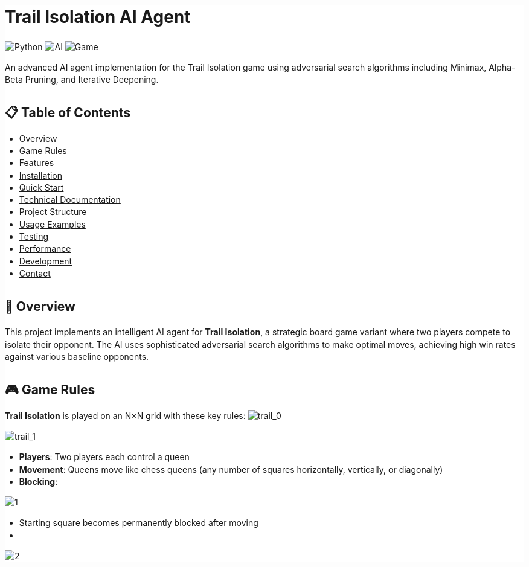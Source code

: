 # Trail Isolation AI Agent

![Python](https://img.shields.io/badge/Python-3.9-blue.svg)
![AI](https://img.shields.io/badge/AI-Adversarial%20Search-green.svg)
![Game](https://img.shields.io/badge/Game-Isolation-orange.svg)

An advanced AI agent implementation for the Trail Isolation game using adversarial search algorithms including Minimax, Alpha-Beta Pruning, and Iterative Deepening.

## 📋 Table of Contents

- [Overview](#overview)
- [Game Rules](#game-rules)
- [Features](#features)
- [Installation](#installation)
- [Quick Start](#quick-start)
- [Technical Documentation](#technical-documentation)
- [Project Structure](#project-structure)
- [Usage Examples](#usage-examples)
- [Testing](#testing)
- [Performance](#performance)
- [Development](#development)
- [Contact](#contact)

## 🎯 Overview

This project implements an intelligent AI agent for **Trail Isolation**, a strategic board game variant where two players compete to isolate their opponent. The AI uses sophisticated adversarial search algorithms to make optimal moves, achieving high win rates against various baseline opponents.

## 🎮 Game Rules

**Trail Isolation** is played on an N×N grid with these key rules:
<img width="486" height="487" alt="trail_0" src="https://github.com/user-attachments/assets/4cbfa8e1-105d-45ee-8f46-9449db86b839" />

<img width="485" height="485" alt="trail_1" src="https://github.com/user-attachments/assets/79ed3f25-2279-4336-9c8b-f49a8f8e6976" />

- **Players**: Two players each control a queen
- **Movement**: Queens move like chess queens (any number of squares horizontally, vertically, or diagonally)
- **Blocking**:
  
<img width="479" height="481" alt="1" src="https://github.com/user-attachments/assets/99e587c0-3f50-47c6-9038-949cbca5e6b3" />

  - Starting square becomes permanently blocked after moving
  - 
<img width="523" height="527" alt="2" src="https://github.com/user-attachments/assets/6d410104-cd61-4aa6-923c-a09a2b9fb4b4" />
